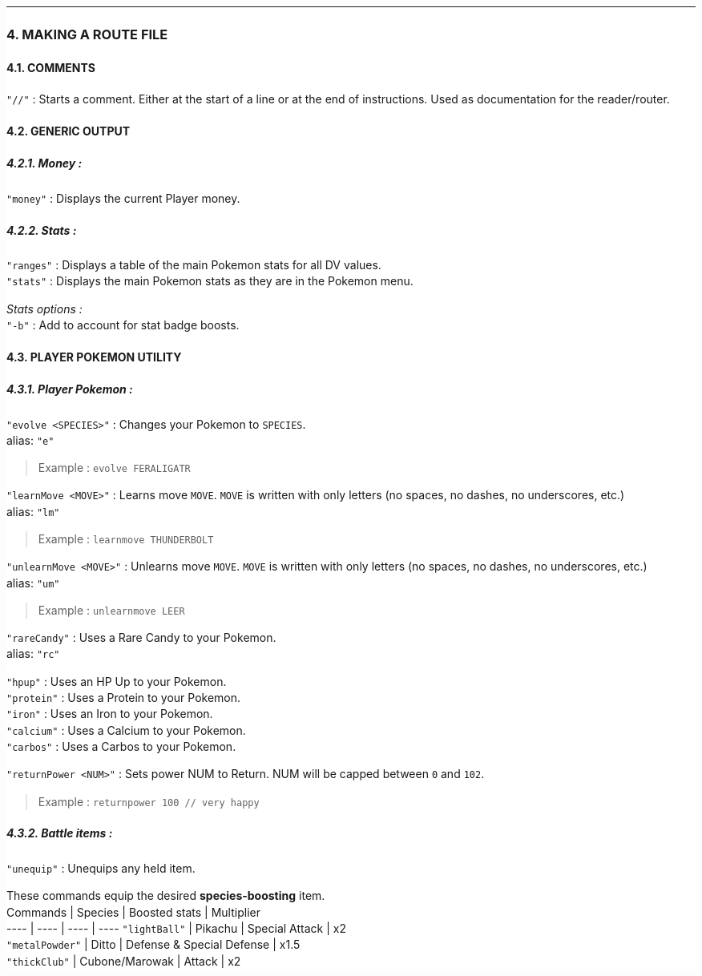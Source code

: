 -- -- 

### 4. MAKING A ROUTE FILE

#### 4.1. COMMENTS
  `"//"` : Starts a comment. Either at the start of a line or at the end of instructions. Used as documentation for the reader/router.  

#### 4.2. GENERIC OUTPUT
##### 4.2.1. Money :
  `"money"` : Displays the current Player money.  
  
##### 4.2.2. Stats :
  `"ranges"` : Displays a table of the main Pokemon stats for all DV values.  
  `"stats"`  : Displays the main Pokemon stats as they are in the Pokemon menu.  
  
  *Stats options :*  
  `"-b"` : Add to account for stat badge boosts.  

#### 4.3. PLAYER POKEMON UTILITY
##### 4.3.1. Player Pokemon :
  `"evolve <SPECIES>"` : Changes your Pokemon to `SPECIES`.  
  alias: `"e"`           
> Example : `evolve FERALIGATR`  
  
  `"learnMove <MOVE>"` : Learns move `MOVE`. `MOVE` is written with only letters (no spaces, no dashes, no underscores, etc.)  
  alias: `"lm"`          
> Example : `learnmove THUNDERBOLT`  
  
  `"unlearnMove <MOVE>"` : Unlearns move `MOVE`. `MOVE` is written with only letters (no spaces, no dashes, no underscores, etc.)  
  alias: `"um"`            
> Example : `unlearnmove LEER`  
  
  `"rareCandy"` : Uses a Rare Candy to your Pokemon.  
  alias: `"rc"`  
  
  `"hpup"`      : Uses an HP Up to your Pokemon.  
  `"protein"`   : Uses a Protein to your Pokemon.  
  `"iron"`      : Uses an Iron to your Pokemon.  
  `"calcium"`   : Uses a Calcium to your Pokemon.  
  `"carbos"`    : Uses a Carbos to your Pokemon.  
  
  `"returnPower <NUM>"` : Sets power NUM to Return. NUM will be capped between `0` and `102`.  
> Example : `returnpower 100 // very happy`  

##### 4.3.2. Battle items :
  `"unequip"` : Unequips any held item.  
  
  These commands equip the desired **species-boosting** item.  
  Commands    |      Species      |   Boosted stats       |       Multiplier  
  ---- | ---- | ---- | ----
  `"lightBall"`   | Pikachu       |  Special Attack        |     x2  
  `"metalPowder"` | Ditto         | Defense & Special Defense | x1.5  
  `"thickClub"`   | Cubone/Marowak | Attack                 |    x2  

